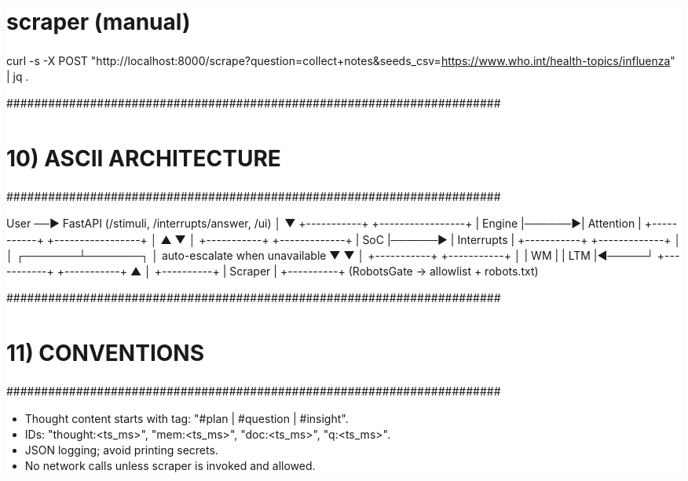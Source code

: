 # scraper (manual)
curl -s -X POST "http://localhost:8000/scrape?question=collect+notes&seeds_csv=https://www.who.int/health-topics/influenza" | jq .

#######################################################################
# 10) ASCII ARCHITECTURE
#######################################################################

User ──▶ FastAPI (/stimuli, /interrupts/answer, /ui)
             │
             ▼
        +-----------+       +-----------------+
        |  Engine   |──────▶|  Attention      |
        +-----------+       +-----------------+
             │                      ▲
             ▼                      │
        +-----------+        +-------------+
        |   SoC     |──────▶ | Interrupts  |
        +-----------+        +-------------+
             │                      │
     ┌───────┴───────┐              │ auto-escalate when unavailable
     ▼               ▼              │
+-----------+   +-----------+       │
|   WM      |   |   LTM     |◀─────┘
+-----------+   +-----------+
                     ▲
                     │
                +----------+
                | Scraper  |
                +----------+  (RobotsGate → allowlist + robots.txt)

#######################################################################
# 11) CONVENTIONS
#######################################################################

- Thought content starts with tag: "#plan | #question | #insight".
- IDs: "thought:<ts_ms>", "mem:<ts_ms>", "doc:<ts_ms>", "q:<ts_ms>".
- JSON logging; avoid printing secrets.
- No network calls unless scraper is invoked and allowed.